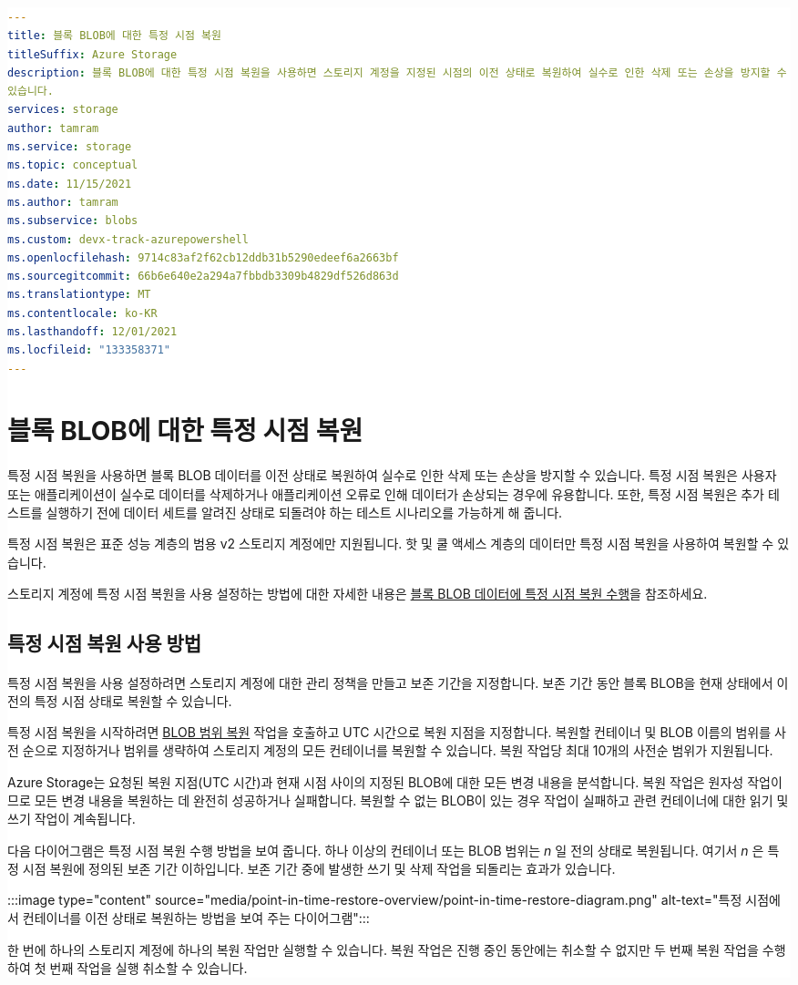 ```yaml
---
title: 블록 BLOB에 대한 특정 시점 복원
titleSuffix: Azure Storage
description: 블록 BLOB에 대한 특정 시점 복원을 사용하면 스토리지 계정을 지정된 시점의 이전 상태로 복원하여 실수로 인한 삭제 또는 손상을 방지할 수 있습니다.
services: storage
author: tamram
ms.service: storage
ms.topic: conceptual
ms.date: 11/15/2021
ms.author: tamram
ms.subservice: blobs
ms.custom: devx-track-azurepowershell
ms.openlocfilehash: 9714c83af2f62cb12ddb31b5290edeef6a2663bf
ms.sourcegitcommit: 66b6e640e2a294a7fbbdb3309b4829df526d863d
ms.translationtype: MT
ms.contentlocale: ko-KR
ms.lasthandoff: 12/01/2021
ms.locfileid: "133358371"
---
```

# <a name="point-in-time-restore-for-block-blobs"></a>블록 BLOB에 대한 특정 시점 복원

특정 시점 복원을 사용하면 블록 BLOB 데이터를 이전 상태로 복원하여 실수로 인한 삭제 또는 손상을 방지할 수 있습니다. 특정 시점 복원은 사용자 또는 애플리케이션이 실수로 데이터를 삭제하거나 애플리케이션 오류로 인해 데이터가 손상되는 경우에 유용합니다. 또한, 특정 시점 복원은 추가 테스트를 실행하기 전에 데이터 세트를 알려진 상태로 되돌려야 하는 테스트 시나리오를 가능하게 해 줍니다.

특정 시점 복원은 표준 성능 계층의 범용 v2 스토리지 계정에만 지원됩니다. 핫 및 쿨 액세스 계층의 데이터만 특정 시점 복원을 사용하여 복원할 수 있습니다.

스토리지 계정에 특정 시점 복원을 사용 설정하는 방법에 대한 자세한 내용은 [블록 BLOB 데이터에 특정 시점 복원 수행](point-in-time-restore-manage.md)을 참조하세요.

## <a name="how-point-in-time-restore-works"></a>특정 시점 복원 사용 방법

특정 시점 복원을 사용 설정하려면 스토리지 계정에 대한 관리 정책을 만들고 보존 기간을 지정합니다. 보존 기간 동안 블록 BLOB을 현재 상태에서 이전의 특정 시점 상태로 복원할 수 있습니다.

특정 시점 복원을 시작하려면 [BLOB 범위 복원](/rest/api/storagerp/storageaccounts/restoreblobranges) 작업을 호출하고 UTC 시간으로 복원 지점을 지정합니다. 복원할 컨테이너 및 BLOB 이름의 범위를 사전 순으로 지정하거나 범위를 생략하여 스토리지 계정의 모든 컨테이너를 복원할 수 있습니다. 복원 작업당 최대 10개의 사전순 범위가 지원됩니다.

Azure Storage는 요청된 복원 지점(UTC 시간)과 현재 시점 사이의 지정된 BLOB에 대한 모든 변경 내용을 분석합니다. 복원 작업은 원자성 작업이므로 모든 변경 내용을 복원하는 데 완전히 성공하거나 실패합니다. 복원할 수 없는 BLOB이 있는 경우 작업이 실패하고 관련 컨테이너에 대한 읽기 및 쓰기 작업이 계속됩니다.

다음 다이어그램은 특정 시점 복원 수행 방법을 보여 줍니다. 하나 이상의 컨테이너 또는 BLOB 범위는 *n* 일 전의 상태로 복원됩니다. 여기서 *n* 은 특정 시점 복원에 정의된 보존 기간 이하입니다. 보존 기간 중에 발생한 쓰기 및 삭제 작업을 되돌리는 효과가 있습니다.

:::image type="content" source="media/point-in-time-restore-overview/point-in-time-restore-diagram.png" alt-text="특정 시점에서 컨테이너를 이전 상태로 복원하는 방법을 보여 주는 다이어그램":::

한 번에 하나의 스토리지 계정에 하나의 복원 작업만 실행할 수 있습니다. 복원 작업은 진행 중인 동안에는 취소할 수 없지만 두 번째 복원 작업을 수행하여 첫 번째 작업을 실행 취소할 수 있습니다.
